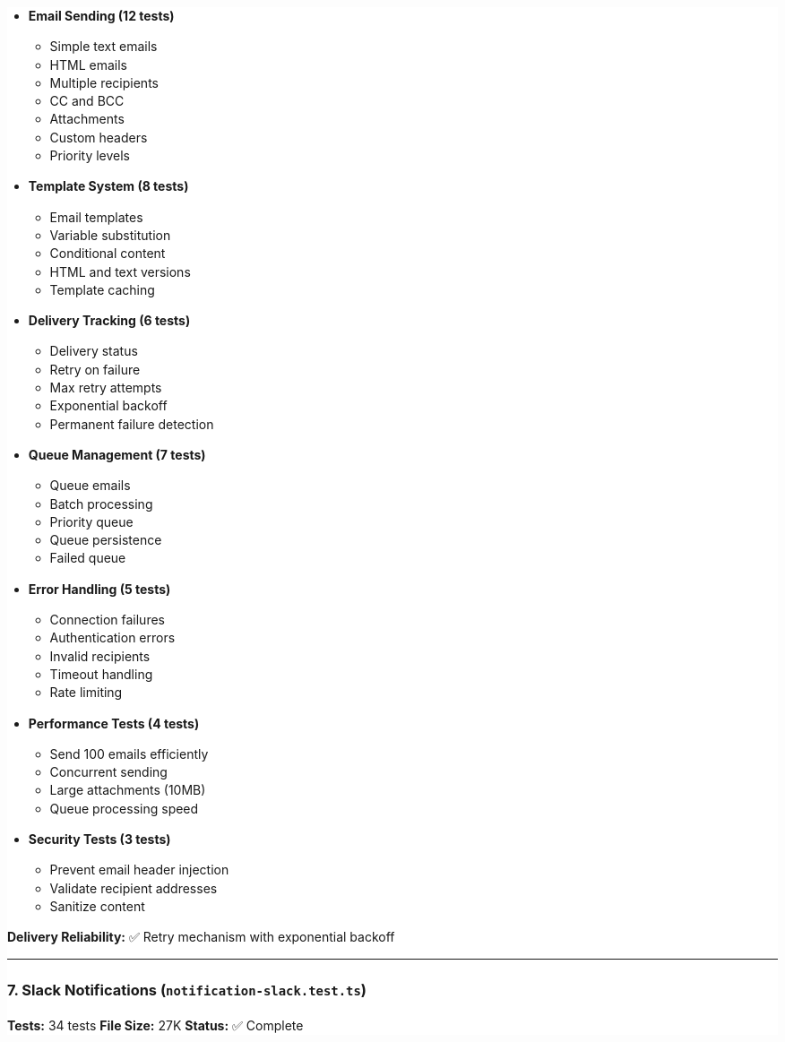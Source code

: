 - **Email Sending (12 tests)**
  - Simple text emails
  - HTML emails
  - Multiple recipients
  - CC and BCC
  - Attachments
  - Custom headers
  - Priority levels

- **Template System (8 tests)**
  - Email templates
  - Variable substitution
  - Conditional content
  - HTML and text versions
  - Template caching

- **Delivery Tracking (6 tests)**
  - Delivery status
  - Retry on failure
  - Max retry attempts
  - Exponential backoff
  - Permanent failure detection

- **Queue Management (7 tests)**
  - Queue emails
  - Batch processing
  - Priority queue
  - Queue persistence
  - Failed queue

- **Error Handling (5 tests)**
  - Connection failures
  - Authentication errors
  - Invalid recipients
  - Timeout handling
  - Rate limiting

- **Performance Tests (4 tests)**
  - Send 100 emails efficiently
  - Concurrent sending
  - Large attachments (10MB)
  - Queue processing speed

- **Security Tests (3 tests)**
  - Prevent email header injection
  - Validate recipient addresses
  - Sanitize content

**Delivery Reliability:** ✅ Retry mechanism with exponential backoff

---

### 7. Slack Notifications (`notification-slack.test.ts`)
**Tests:** 34 tests
**File Size:** 27K
**Status:** ✅ Complete
